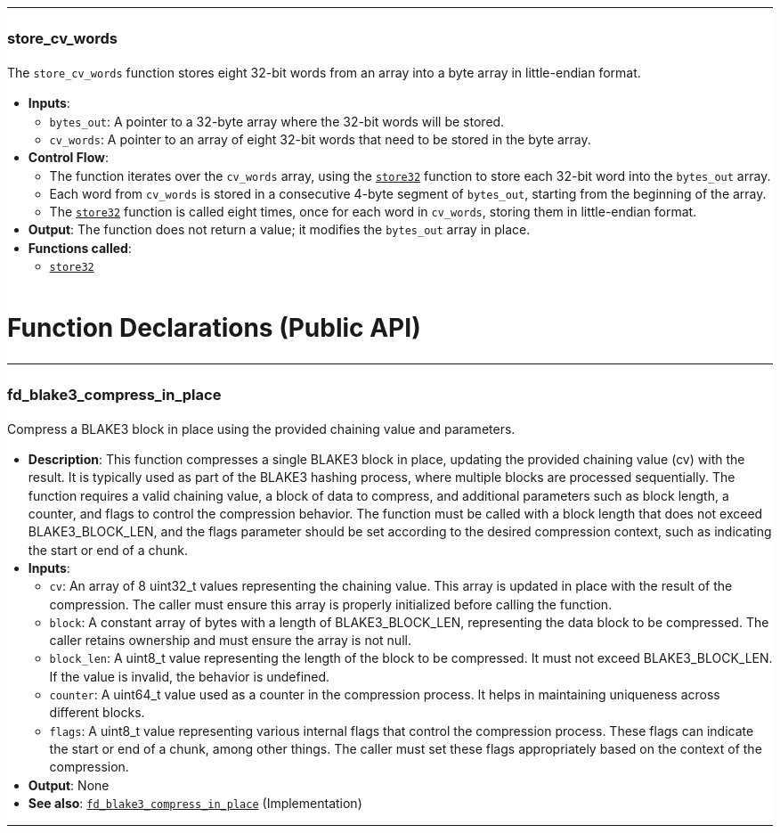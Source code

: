 
---
### store\_cv\_words
The `store_cv_words` function stores eight 32-bit words from an array into a byte array in little-endian format.
- **Inputs**:
    - `bytes_out`: A pointer to a 32-byte array where the 32-bit words will be stored.
    - `cv_words`: A pointer to an array of eight 32-bit words that need to be stored in the byte array.
- **Control Flow**:
    - The function iterates over the `cv_words` array, using the [`store32`](#store32) function to store each 32-bit word into the `bytes_out` array.
    - Each word from `cv_words` is stored in a consecutive 4-byte segment of `bytes_out`, starting from the beginning of the array.
    - The [`store32`](#store32) function is called eight times, once for each word in `cv_words`, storing them in little-endian format.
- **Output**: The function does not return a value; it modifies the `bytes_out` array in place.
- **Functions called**:
    - [`store32`](#store32)


# Function Declarations (Public API)

---
### fd\_blake3\_compress\_in\_place
Compress a BLAKE3 block in place using the provided chaining value and parameters.
- **Description**: This function compresses a single BLAKE3 block in place, updating the provided chaining value (cv) with the result. It is typically used as part of the BLAKE3 hashing process, where multiple blocks are processed sequentially. The function requires a valid chaining value, a block of data to compress, and additional parameters such as block length, a counter, and flags to control the compression behavior. The function must be called with a block length that does not exceed BLAKE3_BLOCK_LEN, and the flags parameter should be set according to the desired compression context, such as indicating the start or end of a chunk.
- **Inputs**:
    - `cv`: An array of 8 uint32_t values representing the chaining value. This array is updated in place with the result of the compression. The caller must ensure this array is properly initialized before calling the function.
    - `block`: A constant array of bytes with a length of BLAKE3_BLOCK_LEN, representing the data block to be compressed. The caller retains ownership and must ensure the array is not null.
    - `block_len`: A uint8_t value representing the length of the block to be compressed. It must not exceed BLAKE3_BLOCK_LEN. If the value is invalid, the behavior is undefined.
    - `counter`: A uint64_t value used as a counter in the compression process. It helps in maintaining uniqueness across different blocks.
    - `flags`: A uint8_t value representing various internal flags that control the compression process. These flags can indicate the start or end of a chunk, among other things. The caller must set these flags appropriately based on the context of the compression.
- **Output**: None
- **See also**: [`fd_blake3_compress_in_place`](blake3_dispatch.c.driver.md#fd_blake3_compress_in_place)  (Implementation)


---